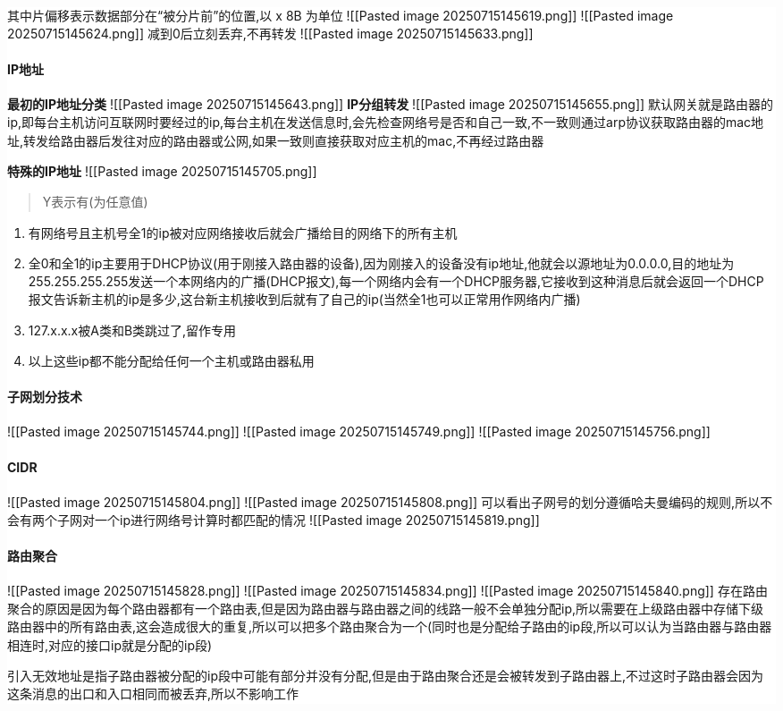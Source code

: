其中片偏移表示数据部分在“被分片前”的位置,以 x 8B 为单位
![[Pasted image 20250715145619.png]]
![[Pasted image 20250715145624.png]]
减到0后立刻丢弃,不再转发
![[Pasted image 20250715145633.png]]
#### IP地址

**最初的****IP****地址分类**
![[Pasted image 20250715145643.png]]
**IP分组转发**
![[Pasted image 20250715145655.png]]
默认网关就是路由器的ip,即每台主机访问互联网时要经过的ip,每台主机在发送信息时,会先检查网络号是否和自己一致,不一致则通过arp协议获取路由器的mac地址,转发给路由器后发往对应的路由器或公网,如果一致则直接获取对应主机的mac,不再经过路由器

**特殊的****IP****地址**
![[Pasted image 20250715145705.png]]
>Y表示有(为任意值)

1. 有网络号且主机号全1的ip被对应网络接收后就会广播给目的网络下的所有主机
    
2. 全0和全1的ip主要用于DHCP协议(用于刚接入路由器的设备),因为刚接入的设备没有ip地址,他就会以源地址为0.0.0.0,目的地址为255.255.255.255发送一个本网络内的广播(DHCP报文),每一个网络内会有一个DHCP服务器,它接收到这种消息后就会返回一个DHCP报文告诉新主机的ip是多少,这台新主机接收到后就有了自己的ip(当然全1也可以正常用作网络内广播)
    
3. 127.x.x.x被A类和B类跳过了,留作专用
    
4. 以上这些ip都不能分配给任何一个主机或路由器私用
#### 子网划分技术
![[Pasted image 20250715145744.png]]
![[Pasted image 20250715145749.png]]
![[Pasted image 20250715145756.png]]
#### CIDR
![[Pasted image 20250715145804.png]]
![[Pasted image 20250715145808.png]]
可以看出子网号的划分遵循哈夫曼编码的规则,所以不会有两个子网对一个ip进行网络号计算时都匹配的情况
![[Pasted image 20250715145819.png]]
#### 路由聚合
![[Pasted image 20250715145828.png]]
![[Pasted image 20250715145834.png]]
![[Pasted image 20250715145840.png]]
存在路由聚合的原因是因为每个路由器都有一个路由表,但是因为路由器与路由器之间的线路一般不会单独分配ip,所以需要在上级路由器中存储下级路由器中的所有路由表,这会造成很大的重复,所以可以把多个路由聚合为一个(同时也是分配给子路由的ip段,所以可以认为当路由器与路由器相连时,对应的接口ip就是分配的ip段)

引入无效地址是指子路由器被分配的ip段中可能有部分并没有分配,但是由于路由聚合还是会被转发到子路由器上,不过这时子路由器会因为这条消息的出口和入口相同而被丢弃,所以不影响工作
